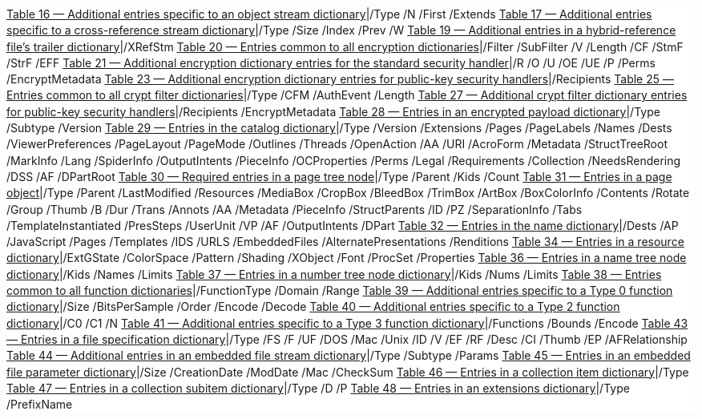 [Table 16 — Additional entries specific to an object stream dictionary](lib/ISO_32000_2/Table_16-Additional_entries_specific_to_an_object_stream_dictionary.rakumod)|/Type /N /First /Extends
[Table 17 — Additional entries specific to a cross-reference stream dictionary](lib/ISO_32000_2/Table_17-Additional_entries_specific_to_a_cross-reference_stream_dictionary.rakumod)|/Type /Size /Index /Prev /W
[Table 19 — Additional entries in a hybrid-reference file’s trailer dictionary](lib/ISO_32000_2/Table_19-Additional_entries_in_a_hybrid-reference_files_trailer_dictionary.rakumod)|/XRefStm
[Table 20 — Entries common to all encryption dictionaries](lib/ISO_32000_2/Table_20-Entries_common_to_all_encryption_dictionaries.rakumod)|/Filter /SubFilter /V /Length /CF /StmF /StrF /EFF
[Table 21 — Additional encryption dictionary entries for the standard security handler](lib/ISO_32000_2/Table_21-Additional_encryption_dictionary_entries_for_the_standard_security_handler.rakumod)|/R /O /U /OE /UE /P /Perms /EncryptMetadata
[Table 23 — Additional encryption dictionary entries for public-key security handlers](lib/ISO_32000_2/Table_23-Additional_encryption_dictionary_entries_for_public-key_security_handlers.rakumod)|/Recipients
[Table 25 — Entries common to all crypt filter dictionaries](lib/ISO_32000_2/Table_25-Entries_common_to_all_crypt_filter_dictionaries.rakumod)|/Type /CFM /AuthEvent /Length
[Table 27 — Additional crypt filter dictionary entries for public-key security handlers](lib/ISO_32000_2/Table_27-Additional_crypt_filter_dictionary_entries_for_public-key_security_handlers.rakumod)|/Recipients /EncryptMetadata
[Table 28 — Entries in an encrypted payload dictionary](lib/ISO_32000_2/Table_28-Entries_in_an_encrypted_payload_dictionary.rakumod)|/Type /Subtype /Version
[Table 29 — Entries in the catalog dictionary](lib/ISO_32000_2/Table_29-Entries_in_the_catalog_dictionary.rakumod)|/Type /Version /Extensions /Pages /PageLabels /Names /Dests /ViewerPreferences /PageLayout /PageMode /Outlines /Threads /OpenAction /AA /URI /AcroForm /Metadata /StructTreeRoot /MarkInfo /Lang /SpiderInfo /OutputIntents /PieceInfo /OCProperties /Perms /Legal /Requirements /Collection /NeedsRendering /DSS /AF /DPartRoot
[Table 30 — Required entries in a page tree node](lib/ISO_32000_2/Table_30-Required_entries_in_a_page_tree_node.rakumod)|/Type /Parent /Kids /Count
[Table 31 — Entries in a page object](lib/ISO_32000_2/Table_31-Entries_in_a_page_object.rakumod)|/Type /Parent /LastModified /Resources /MediaBox /CropBox /BleedBox /TrimBox /ArtBox /BoxColorInfo /Contents /Rotate /Group /Thumb /B /Dur /Trans /Annots /AA /Metadata /PieceInfo /StructParents /ID /PZ /SeparationInfo /Tabs /TemplateInstantiated /PresSteps /UserUnit /VP /AF /OutputIntents /DPart
[Table 32 — Entries in the name dictionary](lib/ISO_32000_2/Table_32-Entries_in_the_name_dictionary.rakumod)|/Dests /AP /JavaScript /Pages /Templates /IDS /URLS /EmbeddedFiles /AlternatePresentations /Renditions
[Table 34 — Entries in a resource dictionary](lib/ISO_32000_2/Table_34-Entries_in_a_resource_dictionary.rakumod)|/ExtGState /ColorSpace /Pattern /Shading /XObject /Font /ProcSet /Properties
[Table 36 — Entries in a name tree node dictionary](lib/ISO_32000_2/Table_36-Entries_in_a_name_tree_node_dictionary.rakumod)|/Kids /Names /Limits
[Table 37 — Entries in a number tree node dictionary](lib/ISO_32000_2/Table_37-Entries_in_a_number_tree_node_dictionary.rakumod)|/Kids /Nums /Limits
[Table 38 — Entries common to all function dictionaries](lib/ISO_32000_2/Table_38-Entries_common_to_all_function_dictionaries.rakumod)|/FunctionType /Domain /Range
[Table 39 — Additional entries specific to a Type 0 function dictionary](lib/ISO_32000_2/Table_39-Additional_entries_specific_to_a_Type_0_function_dictionary.rakumod)|/Size /BitsPerSample /Order /Encode /Decode
[Table 40 — Additional entries specific to a Type 2 function dictionary](lib/ISO_32000_2/Table_40-Additional_entries_specific_to_a_Type_2_function_dictionary.rakumod)|/C0 /C1 /N
[Table 41 — Additional entries specific to a Type 3 function dictionary](lib/ISO_32000_2/Table_41-Additional_entries_specific_to_a_Type_3_function_dictionary.rakumod)|/Functions /Bounds /Encode
[Table 43 — Entries in a file specification dictionary](lib/ISO_32000_2/Table_43-Entries_in_a_file_specification_dictionary.rakumod)|/Type /FS /F /UF /DOS /Mac /Unix /ID /V /EF /RF /Desc /CI /Thumb /EP /AFRelationship
[Table 44 — Additional entries in an embedded file stream dictionary](lib/ISO_32000_2/Table_44-Additional_entries_in_an_embedded_file_stream_dictionary.rakumod)|/Type /Subtype /Params
[Table 45 — Entries in an embedded file parameter dictionary](lib/ISO_32000_2/Table_45-Entries_in_an_embedded_file_parameter_dictionary.rakumod)|/Size /CreationDate /ModDate /Mac /CheckSum
[Table 46 — Entries in a collection item dictionary](lib/ISO_32000_2/Table_46-Entries_in_a_collection_item_dictionary.rakumod)|/Type
[Table 47 — Entries in a collection subitem dictionary](lib/ISO_32000_2/Table_47-Entries_in_a_collection_subitem_dictionary.rakumod)|/Type /D /P
[Table 48 — Entries in an extensions dictionary](lib/ISO_32000_2/Table_48-Entries_in_an_extensions_dictionary.rakumod)|/Type /PrefixName